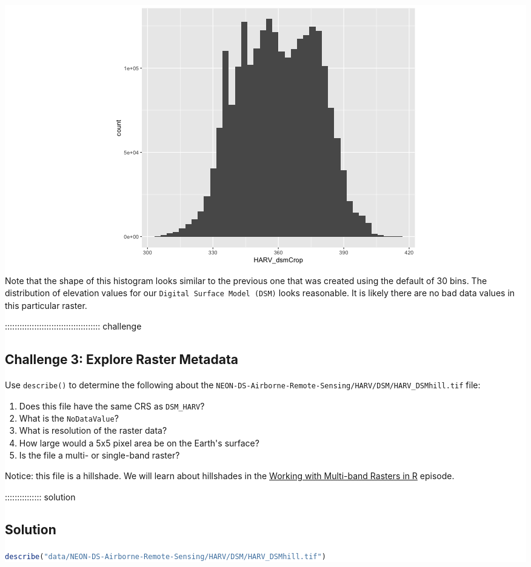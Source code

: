 <img src="fig/09-raster-structure-rendered-view-raster-histogram2-1.png" style="display: block; margin: auto;" />

Note that the shape of this histogram looks similar to the previous one that
was created using the default of 30 bins. The distribution of elevation values
for our `Digital Surface Model (DSM)` looks reasonable. It is likely there are
no bad data values in this particular raster.

:::::::::::::::::::::::::::::::::::::::  challenge

## Challenge 3: Explore Raster Metadata

Use `describe()` to determine the following about the `NEON-DS-Airborne-Remote-Sensing/HARV/DSM/HARV_DSMhill.tif` file:

1. Does this file have the same CRS as `DSM_HARV`?
2. What is the `NoDataValue`?
3. What is resolution of the raster data?
4. How large would a 5x5 pixel area be on the Earth's surface?
5. Is the file a multi- or single-band raster?

Notice: this file is a hillshade. We will learn about hillshades in the [Working with Multi-band Rasters in R](05-raster-multi-band-in-r/) episode.

:::::::::::::::  solution

## Solution


```r
describe("data/NEON-DS-Airborne-Remote-Sensing/HARV/DSM/HARV_DSMhill.tif")
```
